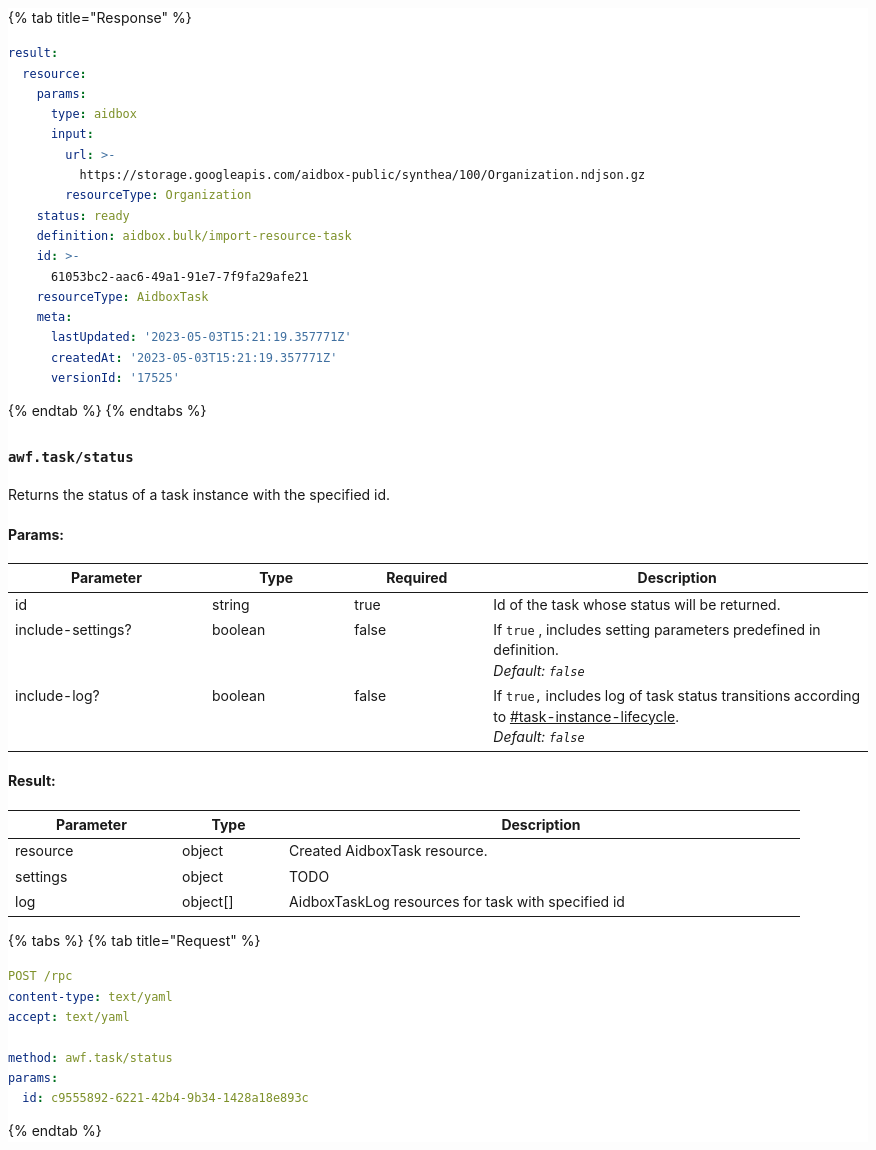 {% tab title="Response" %}
```yaml
result:
  resource:
    params:
      type: aidbox
      input:
        url: >-
          https://storage.googleapis.com/aidbox-public/synthea/100/Organization.ndjson.gz
        resourceType: Organization
    status: ready
    definition: aidbox.bulk/import-resource-task
    id: >-
      61053bc2-aac6-49a1-91e7-7f9fa29afe21
    resourceType: AidboxTask
    meta:
      lastUpdated: '2023-05-03T15:21:19.357771Z'
      createdAt: '2023-05-03T15:21:19.357771Z'
      versionId: '17525'
```
{% endtab %}
{% endtabs %}

### `awf.task/status`

Returns the status of a task instance with the specified id.

#### Params:

<table><thead><tr><th width="183">Parameter</th><th width="128.33333333333331">Type</th><th width="125" data-type="checkbox">Required</th><th>Description</th></tr></thead><tbody><tr><td>id</td><td>string</td><td>true</td><td>Id of the task whose status will be returned.</td></tr><tr><td>include-settings?</td><td>boolean</td><td>false</td><td>If <code>true</code> , includes setting parameters predefined in definition.<br><em>Default: <code>false</code></em></td></tr><tr><td>include-log?</td><td>boolean</td><td>false</td><td>If <code>true,</code> includes log of task status transitions according to <a data-mention href="task-user-api.md#task-instance-lifecycle">#task-instance-lifecycle</a>.<br><em>Default: <code>false</code></em></td></tr></tbody></table>

#### Result:

<table><thead><tr><th width="153">Parameter</th><th width="93">Type</th><th width="504">Description</th></tr></thead><tbody><tr><td>resource</td><td>object</td><td>Created AidboxTask resource.</td></tr><tr><td>settings</td><td>object</td><td>TODO</td></tr><tr><td>log</td><td>object[]</td><td>AidboxTaskLog resources for task with specified id</td></tr></tbody></table>

{% tabs %}
{% tab title="Request" %}
```yaml
POST /rpc
content-type: text/yaml
accept: text/yaml

method: awf.task/status
params:
  id: c9555892-6221-42b4-9b34-1428a18e893c
```
{% endtab %}
